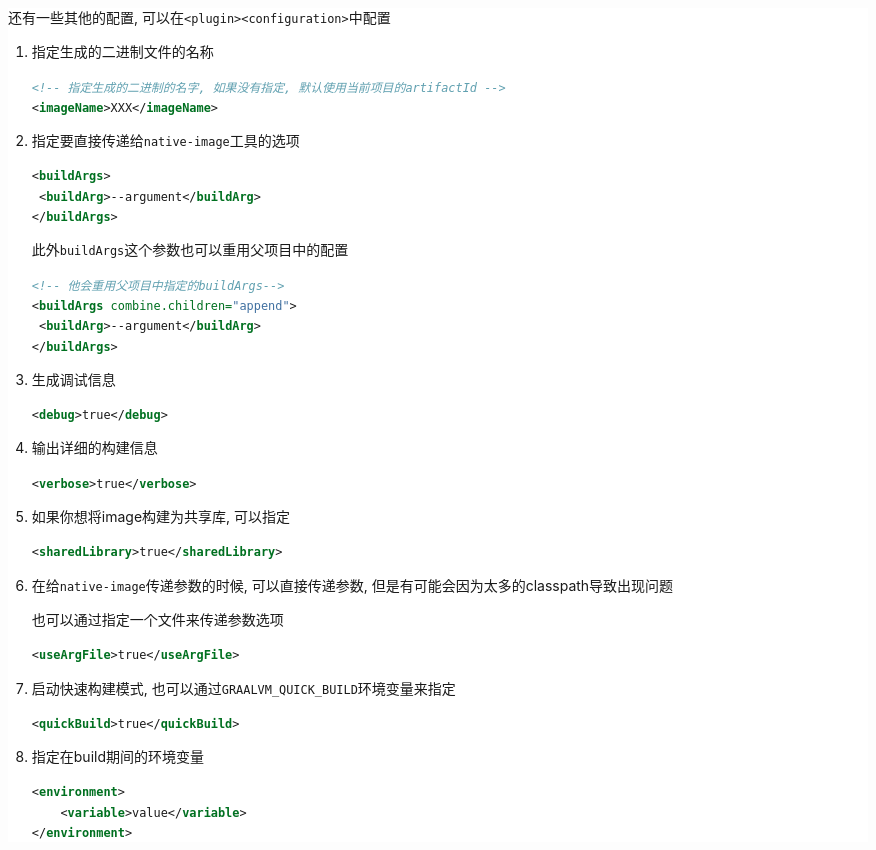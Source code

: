 还有一些其他的配置, 可以在`<plugin><configuration>`中配置

1. 指定生成的二进制文件的名称

   ~~~xml
   <!-- 指定生成的二进制的名字, 如果没有指定, 默认使用当前项目的artifactId -->
   <imageName>XXX</imageName> 
   ~~~

2. 指定要直接传递给`native-image`工具的选项

   ~~~xml
   <buildArgs>
   	<buildArg>--argument</buildArg>
   </buildArgs>
   ~~~

   此外`buildArgs`这个参数也可以重用父项目中的配置

   ~~~xml
   <!-- 他会重用父项目中指定的buildArgs-->
   <buildArgs combine.children="append">
   	<buildArg>--argument</buildArg>
   </buildArgs>
   ~~~

3. 生成调试信息

   ~~~xml
   <debug>true</debug>
   ~~~

4. 输出详细的构建信息

   ```xml
   <verbose>true</verbose>
   ```

5. 如果你想将image构建为共享库, 可以指定

   ~~~xml
   <sharedLibrary>true</sharedLibrary>
   ~~~

6. 在给`native-image`传递参数的时候, 可以直接传递参数, 但是有可能会因为太多的classpath导致出现问题

   也可以通过指定一个文件来传递参数选项

   ~~~xml
   <useArgFile>true</useArgFile>
   ~~~

7. 启动快速构建模式,  也可以通过`GRAALVM_QUICK_BUILD`环境变量来指定

   ~~~xml
   <quickBuild>true</quickBuild>
   ~~~

8. 指定在build期间的环境变量

   ~~~xml
   <environment>
       <variable>value</variable>
   </environment>
   ~~~
